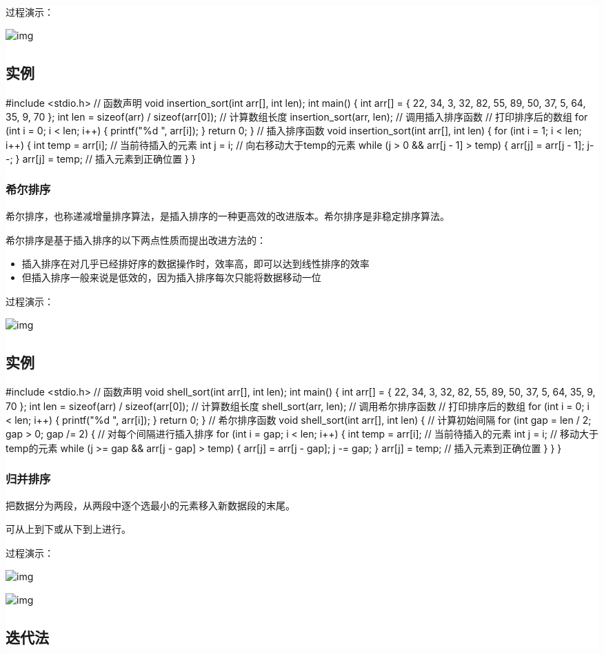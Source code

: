 
过程演示：

![img](https://www.runoob.com/wp-content/uploads/2018/09/Insertion_sort_animation.gif)

## 实例

\#include <stdio.h>  // 函数声明 void insertion_sort(int arr[], int len);  int main() {    int arr[] = { 22, 34, 3, 32, 82, 55, 89, 50, 37, 5, 64, 35, 9, 70 };    int len = sizeof(arr) / sizeof(arr[0]);  // 计算数组长度     insertion_sort(arr, len);  // 调用插入排序函数     // 打印排序后的数组    for (int i = 0; i < len; i++) {        printf("%d ", arr[i]);    }     return 0; }  // 插入排序函数 void insertion_sort(int arr[], int len) {    for (int i = 1; i < len; i++) {        int temp = arr[i];  // 当前待插入的元素        int j = i;        // 向右移动大于temp的元素        while (j > 0 && arr[j - 1] > temp) {            arr[j] = arr[j - 1];            j--;        }        arr[j] = temp;  // 插入元素到正确位置    } }

### 希尔排序

希尔排序，也称递减增量排序算法，是插入排序的一种更高效的改进版本。希尔排序是非稳定排序算法。

希尔排序是基于插入排序的以下两点性质而提出改进方法的：

- 插入排序在对几乎已经排好序的数据操作时，效率高，即可以达到线性排序的效率
- 但插入排序一般来说是低效的，因为插入排序每次只能将数据移动一位

过程演示：

![img](https://www.runoob.com/wp-content/uploads/2018/09/Sorting_shellsort_anim.gif)

## 实例

\#include <stdio.h>  // 函数声明 void shell_sort(int arr[], int len);  int main() {    int arr[] = { 22, 34, 3, 32, 82, 55, 89, 50, 37, 5, 64, 35, 9, 70 };    int len = sizeof(arr) / sizeof(arr[0]);  // 计算数组长度     shell_sort(arr, len);  // 调用希尔排序函数     // 打印排序后的数组    for (int i = 0; i < len; i++) {        printf("%d ", arr[i]);    }     return 0; }  // 希尔排序函数 void shell_sort(int arr[], int len) {    // 计算初始间隔    for (int gap = len / 2; gap > 0; gap /= 2) {        // 对每个间隔进行插入排序        for (int i = gap; i < len; i++) {            int temp = arr[i];  // 当前待插入的元素            int j = i;            // 移动大于temp的元素            while (j >= gap && arr[j - gap] > temp) {                arr[j] = arr[j - gap];                j -= gap;            }            arr[j] = temp;  // 插入元素到正确位置        }    } }

### 归并排序

把数据分为两段，从两段中逐个选最小的元素移入新数据段的末尾。

可从上到下或从下到上进行。

过程演示：

![img](https://www.runoob.com/wp-content/uploads/2018/09/Merge_sort_animation2.gif)

![img](https://www.runoob.com/wp-content/uploads/2018/09/Merge-sort-example-300px.gif)

## 迭代法
